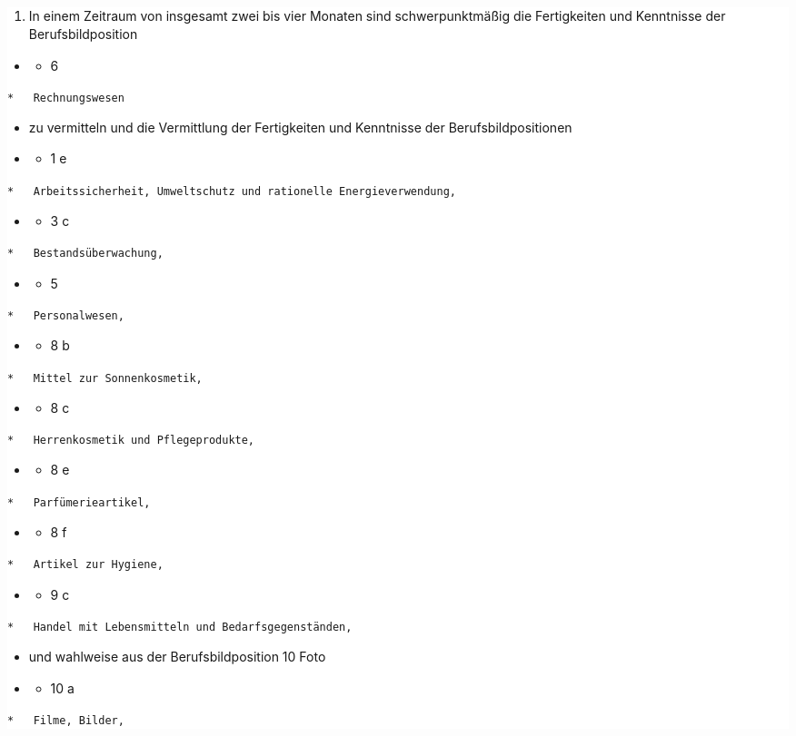 

1)  In einem Zeitraum von insgesamt zwei bis vier Monaten sind
    schwerpunktmäßig die Fertigkeiten und Kenntnisse der
    Berufsbildposition




*    *   6

    *   Rechnungswesen




*   zu vermitteln und die Vermittlung der Fertigkeiten und Kenntnisse der
    Berufsbildpositionen




*    *   1 e

    *   Arbeitssicherheit, Umweltschutz und rationelle Energieverwendung,


*    *   3 c

    *   Bestandsüberwachung,


*    *   5

    *   Personalwesen,


*    *   8 b

    *   Mittel zur Sonnenkosmetik,


*    *   8 c

    *   Herrenkosmetik und Pflegeprodukte,


*    *   8 e

    *   Parfümerieartikel,


*    *   8 f

    *   Artikel zur Hygiene,


*    *   9 c

    *   Handel mit Lebensmitteln und Bedarfsgegenständen,




*   und wahlweise aus der Berufsbildposition 10 Foto




*    *   10 a

    *   Filme, Bilder,
